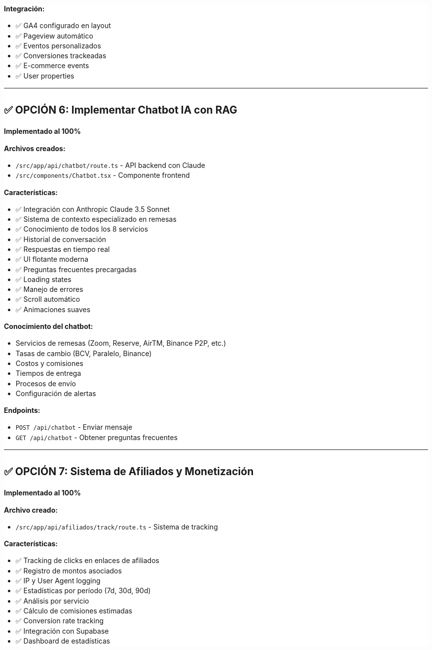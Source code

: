 **Integración:**
- ✅ GA4 configurado en layout
- ✅ Pageview automático
- ✅ Eventos personalizados
- ✅ Conversiones trackeadas
- ✅ E-commerce events
- ✅ User properties

---

## ✅ OPCIÓN 6: Implementar Chatbot IA con RAG
**Implementado al 100%**

**Archivos creados:**
- `/src/app/api/chatbot/route.ts` - API backend con Claude
- `/src/components/Chatbot.tsx` - Componente frontend

**Características:**
- ✅ Integración con Anthropic Claude 3.5 Sonnet
- ✅ Sistema de contexto especializado en remesas
- ✅ Conocimiento de todos los 8 servicios
- ✅ Historial de conversación
- ✅ Respuestas en tiempo real
- ✅ UI flotante moderna
- ✅ Preguntas frecuentes precargadas
- ✅ Loading states
- ✅ Manejo de errores
- ✅ Scroll automático
- ✅ Animaciones suaves

**Conocimiento del chatbot:**
- Servicios de remesas (Zoom, Reserve, AirTM, Binance P2P, etc.)
- Tasas de cambio (BCV, Paralelo, Binance)
- Costos y comisiones
- Tiempos de entrega
- Procesos de envío
- Configuración de alertas

**Endpoints:**
- `POST /api/chatbot` - Enviar mensaje
- `GET /api/chatbot` - Obtener preguntas frecuentes

---

## ✅ OPCIÓN 7: Sistema de Afiliados y Monetización
**Implementado al 100%**

**Archivo creado:**
- `/src/app/api/afiliados/track/route.ts` - Sistema de tracking

**Características:**
- ✅ Tracking de clicks en enlaces de afiliados
- ✅ Registro de montos asociados
- ✅ IP y User Agent logging
- ✅ Estadísticas por período (7d, 30d, 90d)
- ✅ Análisis por servicio
- ✅ Cálculo de comisiones estimadas
- ✅ Conversion rate tracking
- ✅ Integración con Supabase
- ✅ Dashboard de estadísticas
